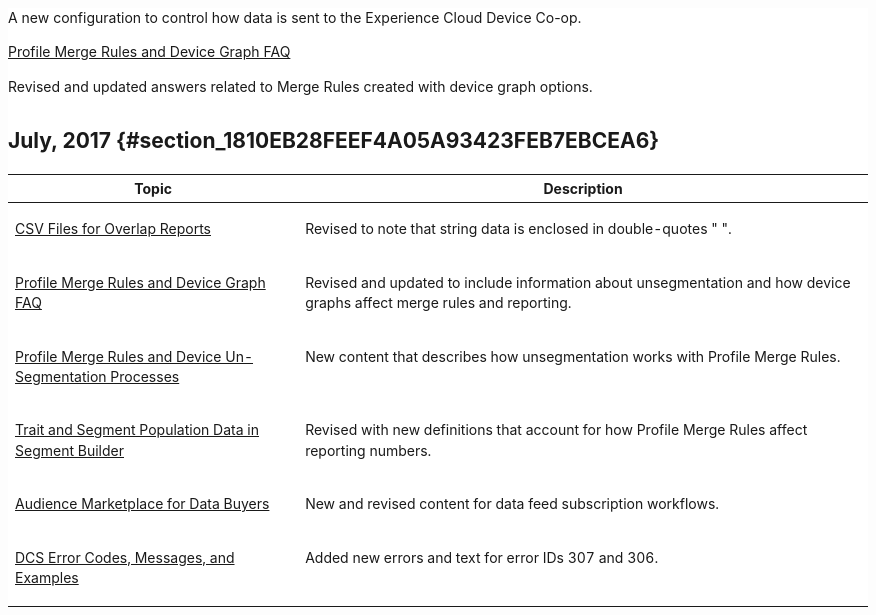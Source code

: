    <td colname="col2"> <p>A new configuration to control how data is sent to the <span class="keyword"> Experience Cloud Device Co-op</span>. </p> </td> 
  </tr> 
  <tr> 
   <td colname="col1"> <p><a href="../faq/faq-profile-merge.md#concept_C8E29A974E194B62B0BAC1CCDD0DF4FF"> Profile Merge Rules and Device Graph FAQ</a> </p> </td> 
   <td colname="col2"> <p>Revised and updated answers related to Merge Rules created with device graph options. </p> </td> 
  </tr> 
 </tbody> 
</table>

## July, 2017 {#section_1810EB28FEEF4A05A93423FEB7EBCEA6}

<table id="table_5172A5D65C2841AE8B102B57F00C5FE7"> 
 <thead> 
  <tr> 
   <th colname="col1" class="entry"> Topic </th> 
   <th colname="col2" class="entry"> Description </th> 
  </tr>
 </thead>
 <tbody> 
  <tr> 
   <td colname="col1"> <p><a href="../reporting/dynamic-reports/overlap-csv-files.md#concept_440C76BFFAC74669972CE538F8B5040F"> CSV Files for Overlap Reports</a> </p> </td> 
   <td colname="col2"> <p>Revised to note that string data is enclosed in double-quotes " ". </p> </td> 
  </tr> 
  <tr> 
   <td colname="col1"> <p><a href="../faq/faq-profile-merge.md#concept_C8E29A974E194B62B0BAC1CCDD0DF4FF"> Profile Merge Rules and Device Graph FAQ</a> </p> </td> 
   <td colname="col2"> <p>Revised and updated to include information about unsegmentation and how device graphs affect merge rules and reporting. </p> </td> 
  </tr> 
  <tr> 
   <td colname="col1"> <p><a href="../features/profile-merge-rules/merge-rule-unsegment.md#concept_E683A925C0854AF1A63479249734AEB4"> Profile Merge Rules and Device Un-Segmentation Processes</a> </p> </td> 
   <td colname="col2"> <p>New content that describes how unsegmentation works with <span class="wintitle"> Profile Merge Rules</span>. </p> </td> 
  </tr> 
  <tr> 
   <td colname="col1"> <p><a href="../features/segments/segment-builder-data.md#concept_05EE3010E67F446E8818351292EF7372"> Trait and Segment Population Data in Segment Builder</a> </p> </td> 
   <td colname="col2"> <p>Revised with new definitions that account for how <span class="wintitle"> Profile Merge Rules</span> affect reporting numbers. </p> </td> 
  </tr> 
  <tr> 
   <td colname="col1"> <p><a href="../features/audience-marketplace/marketplace-data-buyers/marketplace-data-buyers.md#concept_907D3359C1CA49F1B3F275D697A9AD9B"> Audience Marketplace for Data Buyers</a> </p> </td> 
   <td colname="col2"> <p>New and revised content for data feed subscription workflows. </p> </td> 
  </tr> 
  <tr> 
   <td colname="col1"> <p><a href="../api/dcs-intro/dcs-api-reference/dcs-error-codes.md#reference_8C64917F3A584F61BF3B908F8129DE5F"> DCS Error Codes, Messages, and Examples</a> </p> </td> 
   <td colname="col2"> <p>Added new errors and text for error IDs 307 and 306. </p> </td> 
  </tr> 
 </tbody> 
</table>
